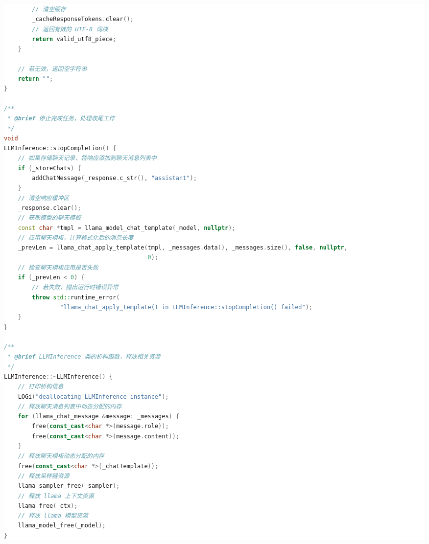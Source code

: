 ```cpp
        // 清空缓存
        _cacheResponseTokens.clear();
        // 返回有效的 UTF-8 词块
        return valid_utf8_piece;
    }

    // 若无效，返回空字符串
    return "";
}

/**
 * @brief 停止完成任务，处理收尾工作
 */
void
LLMInference::stopCompletion() {
    // 如果存储聊天记录，将响应添加到聊天消息列表中
    if (_storeChats) {
        addChatMessage(_response.c_str(), "assistant");
    }
    // 清空响应缓冲区
    _response.clear();
    // 获取模型的聊天模板
    const char *tmpl = llama_model_chat_template(_model, nullptr);
    // 应用聊天模板，计算格式化后的消息长度
    _prevLen = llama_chat_apply_template(tmpl, _messages.data(), _messages.size(), false, nullptr,
                                         0);
    // 检查聊天模板应用是否失败
    if (_prevLen < 0) {
        // 若失败，抛出运行时错误异常
        throw std::runtime_error(
                "llama_chat_apply_template() in LLMInference::stopCompletion() failed");
    }
}

/**
 * @brief LLMInference 类的析构函数，释放相关资源
 */
LLMInference::~LLMInference() {
    // 打印析构信息
    LOGi("deallocating LLMInference instance");
    // 释放聊天消息列表中动态分配的内存
    for (llama_chat_message &message: _messages) {
        free(const_cast<char *>(message.role));
        free(const_cast<char *>(message.content));
    }
    // 释放聊天模板动态分配的内存
    free(const_cast<char *>(_chatTemplate));
    // 释放采样器资源
    llama_sampler_free(_sampler);
    // 释放 llama 上下文资源
    llama_free(_ctx);
    // 释放 llama 模型资源
    llama_model_free(_model);
}
```
